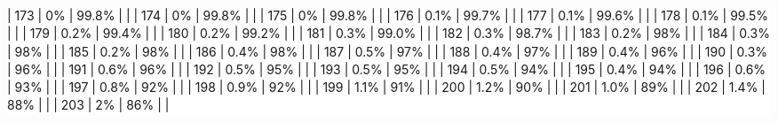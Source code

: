 | 173 | 0% | 99.8% |  |
| 174 | 0% | 99.8% |  |
| 175 | 0% | 99.8% |  |
| 176 | 0.1% | 99.7% |  |
| 177 | 0.1% | 99.6% |  |
| 178 | 0.1% | 99.5% |  |
| 179 | 0.2% | 99.4% |  |
| 180 | 0.2% | 99.2% |  |
| 181 | 0.3% | 99.0% |  |
| 182 | 0.3% | 98.7% |  |
| 183 | 0.2% | 98% |  |
| 184 | 0.3% | 98% |  |
| 185 | 0.2% | 98% |  |
| 186 | 0.4% | 98% |  |
| 187 | 0.5% | 97% |  |
| 188 | 0.4% | 97% |  |
| 189 | 0.4% | 96% |  |
| 190 | 0.3% | 96% |  |
| 191 | 0.6% | 96% |  |
| 192 | 0.5% | 95% |  |
| 193 | 0.5% | 95% |  |
| 194 | 0.5% | 94% |  |
| 195 | 0.4% | 94% |  |
| 196 | 0.6% | 93% |  |
| 197 | 0.8% | 92% |  |
| 198 | 0.9% | 92% |  |
| 199 | 1.1% | 91% |  |
| 200 | 1.2% | 90% |  |
| 201 | 1.0% | 89% |  |
| 202 | 1.4% | 88% |  |
| 203 | 2% | 86% |  |
